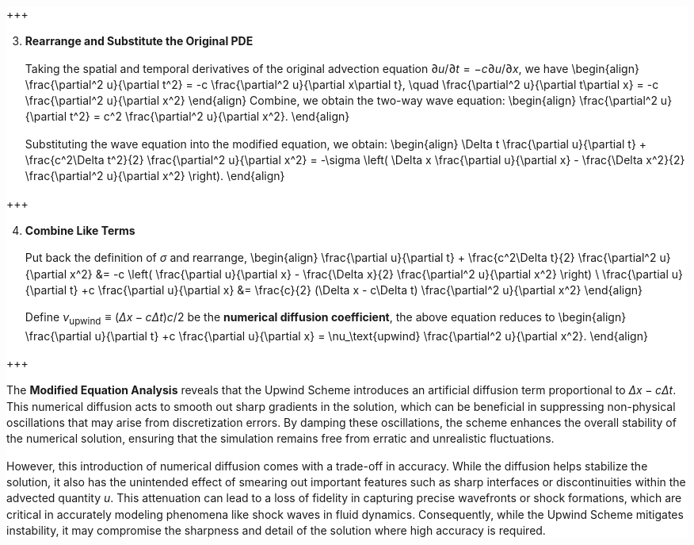 +++

3. **Rearrange and Substitute the Original PDE**

   Taking the spatial and temporal derivatives of the original advection equation $\partial u/\partial t = -c \partial u/\partial x$, we have
   \begin{align}
   \frac{\partial^2 u}{\partial t^2} = -c \frac{\partial^2 u}{\partial x\partial t}, \quad
   \frac{\partial^2 u}{\partial t\partial x} = -c \frac{\partial^2 u}{\partial x^2}
   \end{align}
   Combine, we obtain the two-way wave equation:
   \begin{align}
   \frac{\partial^2 u}{\partial t^2} = c^2 \frac{\partial^2 u}{\partial x^2}.
   \end{align}

   Substituting the wave equation into the modified equation, we obtain:
   \begin{align}
   \Delta t \frac{\partial u}{\partial t} + \frac{c^2\Delta t^2}{2} \frac{\partial^2 u}{\partial x^2}
   = -\sigma \left( \Delta x \frac{\partial u}{\partial x} - \frac{\Delta x^2}{2} \frac{\partial^2 u}{\partial x^2} \right).
   \end{align}

+++

4. **Combine Like Terms**

   Put back the definition of $\sigma$ and rearrange,
   \begin{align}
   \frac{\partial u}{\partial t} + \frac{c^2\Delta t}{2} \frac{\partial^2 u}{\partial x^2}
   &= -c \left( \frac{\partial u}{\partial x} - \frac{\Delta x}{2} \frac{\partial^2 u}{\partial x^2} \right) \\
   \frac{\partial u}{\partial t} +c \frac{\partial u}{\partial x}
   &= \frac{c}{2} (\Delta x - c\Delta t) \frac{\partial^2 u}{\partial x^2}
   \end{align}

   Define $\nu_\text{upwind} \equiv (\Delta x - c\Delta t) c / 2$ be the **numerical diffusion coefficient**, the above equation reduces to
   \begin{align}
   \frac{\partial u}{\partial t} +c \frac{\partial u}{\partial x} = \nu_\text{upwind} \frac{\partial^2 u}{\partial x^2}.
   \end{align}

+++

The **Modified Equation Analysis** reveals that the Upwind Scheme introduces an artificial diffusion term proportional to $\Delta x - c \Delta t$.
This numerical diffusion acts to smooth out sharp gradients in the solution, which can be beneficial in suppressing non-physical oscillations that may arise from discretization errors.
By damping these oscillations, the scheme enhances the overall stability of the numerical solution, ensuring that the simulation remains free from erratic and unrealistic fluctuations.

However, this introduction of numerical diffusion comes with a trade-off in accuracy.
While the diffusion helps stabilize the solution, it also has the unintended effect of smearing out important features such as sharp interfaces or discontinuities within the advected quantity $u$.
This attenuation can lead to a loss of fidelity in capturing precise wavefronts or shock formations, which are critical in accurately modeling phenomena like shock waves in fluid dynamics.
Consequently, while the Upwind Scheme mitigates instability, it may compromise the sharpness and detail of the solution where high accuracy is required.
